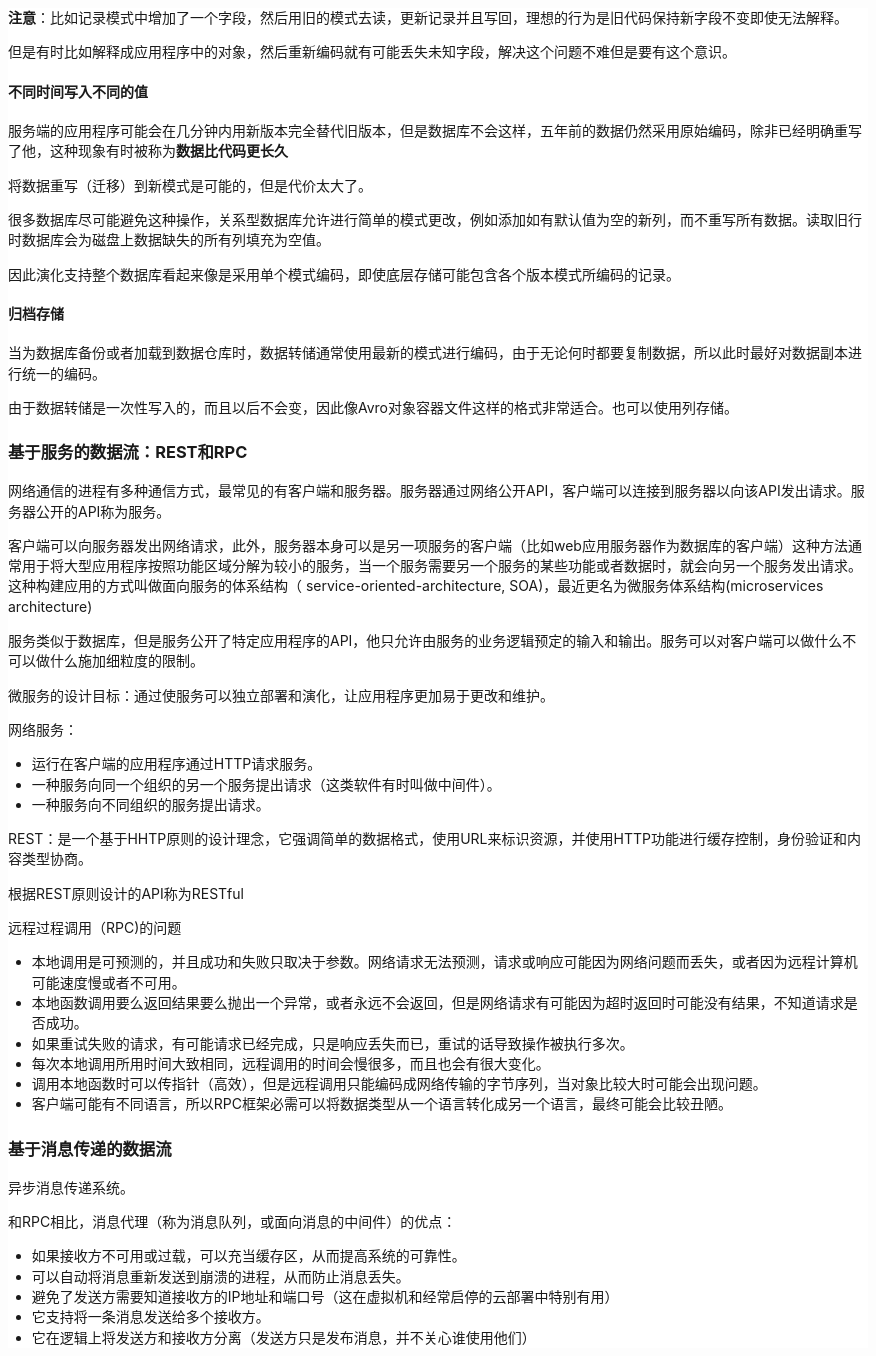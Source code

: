 **注意**：比如记录模式中增加了一个字段，然后用旧的模式去读，更新记录并且写回，理想的行为是旧代码保持新字段不变即使无法解释。

但是有时比如解释成应用程序中的对象，然后重新编码就有可能丢失未知字段，解决这个问题不难但是要有这个意识。

#### 不同时间写入不同的值

服务端的应用程序可能会在几分钟内用新版本完全替代旧版本，但是数据库不会这样，五年前的数据仍然采用原始编码，除非已经明确重写了他，这种现象有时被称为**数据比代码更长久**

将数据重写（迁移）到新模式是可能的，但是代价太大了。

很多数据库尽可能避免这种操作，关系型数据库允许进行简单的模式更改，例如添加如有默认值为空的新列，而不重写所有数据。读取旧行时数据库会为磁盘上数据缺失的所有列填充为空值。

因此演化支持整个数据库看起来像是采用单个模式编码，即使底层存储可能包含各个版本模式所编码的记录。

#### 归档存储

当为数据库备份或者加载到数据仓库时，数据转储通常使用最新的模式进行编码，由于无论何时都要复制数据，所以此时最好对数据副本进行统一的编码。

由于数据转储是一次性写入的，而且以后不会变，因此像Avro对象容器文件这样的格式非常适合。也可以使用列存储。

### 基于服务的数据流：REST和RPC

网络通信的进程有多种通信方式，最常见的有客户端和服务器。服务器通过网络公开API，客户端可以连接到服务器以向该API发出请求。服务器公开的API称为服务。

客户端可以向服务器发出网络请求，此外，服务器本身可以是另一项服务的客户端（比如web应用服务器作为数据库的客户端）这种方法通常用于将大型应用程序按照功能区域分解为较小的服务，当一个服务需要另一个服务的某些功能或者数据时，就会向另一个服务发出请求。这种构建应用的方式叫做面向服务的体系结构（ service-oriented-architecture, SOA)，最近更名为微服务体系结构(microservices architecture)

服务类似于数据库，但是服务公开了特定应用程序的API，他只允许由服务的业务逻辑预定的输入和输出。服务可以对客户端可以做什么不可以做什么施加细粒度的限制。

微服务的设计目标：通过使服务可以独立部署和演化，让应用程序更加易于更改和维护。

网络服务：
- 运行在客户端的应用程序通过HTTP请求服务。
- 一种服务向同一个组织的另一个服务提出请求（这类软件有时叫做中间件）。
- 一种服务向不同组织的服务提出请求。

REST：是一个基于HHTP原则的设计理念，它强调简单的数据格式，使用URL来标识资源，并使用HTTP功能进行缓存控制，身份验证和内容类型协商。

根据REST原则设计的API称为RESTful

远程过程调用（RPC)的问题
- 本地调用是可预测的，并且成功和失败只取决于参数。网络请求无法预测，请求或响应可能因为网络问题而丢失，或者因为远程计算机可能速度慢或者不可用。
- 本地函数调用要么返回结果要么抛出一个异常，或者永远不会返回，但是网络请求有可能因为超时返回时可能没有结果，不知道请求是否成功。
- 如果重试失败的请求，有可能请求已经完成，只是响应丢失而已，重试的话导致操作被执行多次。
- 每次本地调用所用时间大致相同，远程调用的时间会慢很多，而且也会有很大变化。
- 调用本地函数时可以传指针（高效），但是远程调用只能编码成网络传输的字节序列，当对象比较大时可能会出现问题。
- 客户端可能有不同语言，所以RPC框架必需可以将数据类型从一个语言转化成另一个语言，最终可能会比较丑陋。

### 基于消息传递的数据流

异步消息传递系统。

和RPC相比，消息代理（称为消息队列，或面向消息的中间件）的优点：
- 如果接收方不可用或过载，可以充当缓存区，从而提高系统的可靠性。
- 可以自动将消息重新发送到崩溃的进程，从而防止消息丢失。
- 避免了发送方需要知道接收方的IP地址和端口号（这在虚拟机和经常启停的云部署中特别有用）
- 它支持将一条消息发送给多个接收方。
- 它在逻辑上将发送方和接收方分离（发送方只是发布消息，并不关心谁使用他们）
